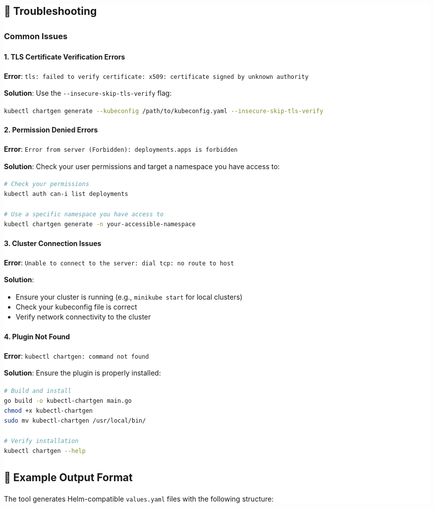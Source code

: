 ## 🔧 Troubleshooting

### Common Issues

#### 1. TLS Certificate Verification Errors

**Error**: `tls: failed to verify certificate: x509: certificate signed by unknown authority`

**Solution**: Use the `--insecure-skip-tls-verify` flag:

```bash
kubectl chartgen generate --kubeconfig /path/to/kubeconfig.yaml --insecure-skip-tls-verify
```

#### 2. Permission Denied Errors

**Error**: `Error from server (Forbidden): deployments.apps is forbidden`

**Solution**: Check your user permissions and target a namespace you have access to:

```bash
# Check your permissions
kubectl auth can-i list deployments

# Use a specific namespace you have access to
kubectl chartgen generate -n your-accessible-namespace
```

#### 3. Cluster Connection Issues

**Error**: `Unable to connect to the server: dial tcp: no route to host`

**Solution**: 
- Ensure your cluster is running (e.g., `minikube start` for local clusters)
- Check your kubeconfig file is correct
- Verify network connectivity to the cluster

#### 4. Plugin Not Found

**Error**: `kubectl chartgen: command not found`

**Solution**: Ensure the plugin is properly installed:

```bash
# Build and install
go build -o kubectl-chartgen main.go
chmod +x kubectl-chartgen
sudo mv kubectl-chartgen /usr/local/bin/

# Verify installation
kubectl chartgen --help
```

## 🎯 Example Output Format

The tool generates Helm-compatible `values.yaml` files with the following structure:
